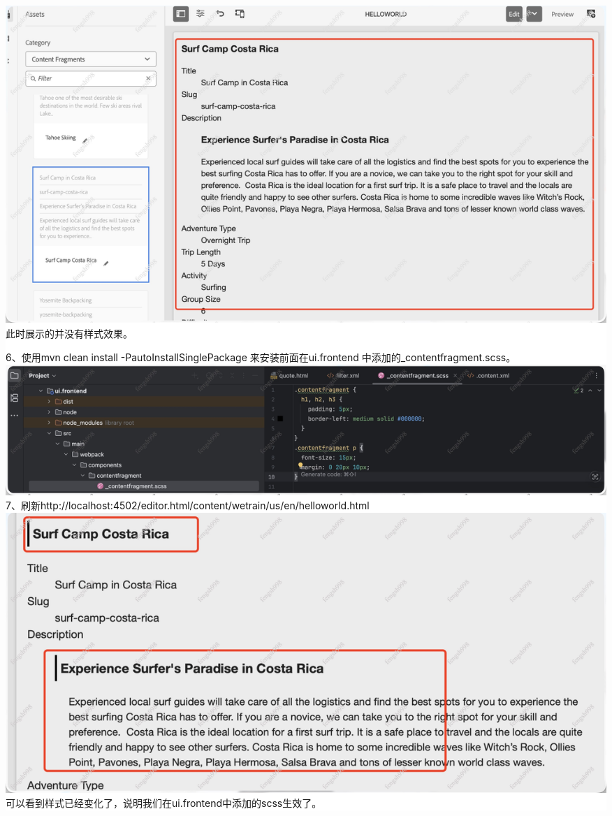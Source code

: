 ![img](/assets/articles/aem/lesson/lesson14-4.jpg)
此时展示的并没有样式效果。

6、使用mvn clean install -PautoInstallSinglePackage 来安装前面在ui.frontend 中添加的_contentfragment.scss。
![img](/assets/articles/aem/lesson/lesson14-5.jpg)
7、刷新http://localhost:4502/editor.html/content/wetrain/us/en/helloworld.html
![img](/assets/articles/aem/lesson/lesson14-6.jpg)
可以看到样式已经变化了，说明我们在ui.frontend中添加的scss生效了。
